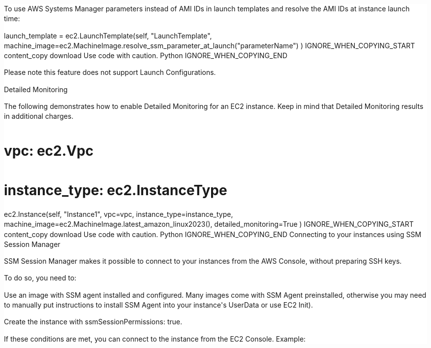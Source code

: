 To use AWS Systems Manager parameters instead of AMI IDs in launch templates and resolve the AMI IDs at instance launch time:

launch_template = ec2.LaunchTemplate(self, "LaunchTemplate",
    machine_image=ec2.MachineImage.resolve_ssm_parameter_at_launch("parameterName")
)
IGNORE_WHEN_COPYING_START
content_copy
download
Use code with caution.
Python
IGNORE_WHEN_COPYING_END

Please note this feature does not support Launch Configurations.

Detailed Monitoring

The following demonstrates how to enable Detailed Monitoring for an EC2 instance. Keep in mind that Detailed Monitoring results in additional charges.

# vpc: ec2.Vpc
# instance_type: ec2.InstanceType


ec2.Instance(self, "Instance1",
    vpc=vpc,
    instance_type=instance_type,
    machine_image=ec2.MachineImage.latest_amazon_linux2023(),
    detailed_monitoring=True
)
IGNORE_WHEN_COPYING_START
content_copy
download
Use code with caution.
Python
IGNORE_WHEN_COPYING_END
Connecting to your instances using SSM Session Manager

SSM Session Manager makes it possible to connect to your instances from the
AWS Console, without preparing SSH keys.

To do so, you need to:

Use an image with SSM agent installed
and configured. Many images come with SSM Agent
preinstalled, otherwise you
may need to manually put instructions to install SSM
Agent into your
instance's UserData or use EC2 Init).

Create the instance with ssmSessionPermissions: true.

If these conditions are met, you can connect to the instance from the EC2 Console. Example:
